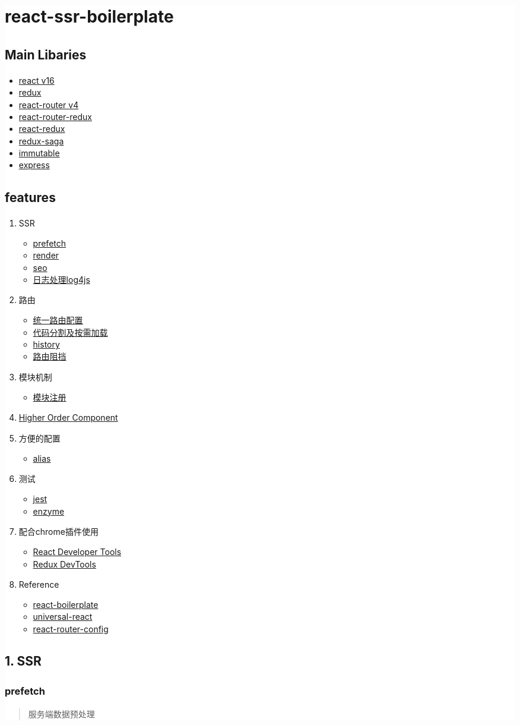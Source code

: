# react-ssr-boilerplate

## Main Libaries
* [react v16](http://facebook.github.io/react/index.html)
* [redux](https://redux.js.org/)
* [react-router v4](https://reacttraining.com/react-router/web/guides/philosophy)
* [react-router-redux](https://www.npmjs.com/package/react-router-redux)
* [react-redux](https://github.com/reactjs/react-redux)
* [redux-saga](https://redux-saga.js.org/)
* [immutable](http://facebook.github.io/immutable-js/)
* [express](https://github.com/expressjs/express)

## features

1. SSR
    * [prefetch](#prefetch)
    * [render](#render)
    * [seo](#seo)
    * [日志处理log4js](https://github.com/log4js-node/log4js-node) 

2. 路由
    * [统一路由配置](#config)
    * [代码分割及按需加载](#code-spilt) 
    * [history](#history)
    * [路由阻挡](#history-block)

3. 模块机制
    * [模块注册](#module)

4. [Higher Order Component](#hoc)

5. 方便的配置
    * [alias](#alias)

6. 测试
    * [jest](#jest)
    * [enzyme](#enzyme)

7. 配合chrome插件使用
    * [React Developer Tools](https://chrome.google.com/webstore/detail/react-developer-tools/fmkadmapgofadopljbjfkapdkoienihi?utm_source=chrome-app-launcher-info-dialog)
    * [Redux DevTools](https://chrome.google.com/webstore/detail/redux-devtools/lmhkpmbekcpmknklioeibfkpmmfibljd?utm_source=chrome-app-launcher-info-dialog)

8. Reference
    * [react-boilerplate](https://github.com/react-boilerplate/react-boilerplate)
    * [universal-react](https://github.com/alexisjanvier/universal-react)
    * [react-router-config](https://www.npmjs.com/package/react-router-config)


## 1. SSR
### <span id="prefetch">prefetch</span>
> 服务端数据预处理
